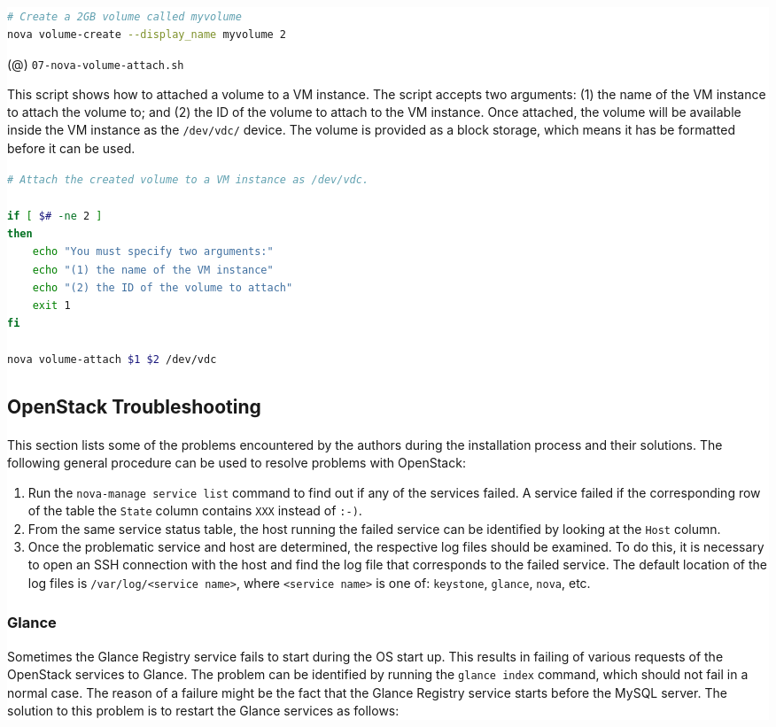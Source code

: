 ```Bash
# Create a 2GB volume called myvolume
nova volume-create --display_name myvolume 2
```


(@) `07-nova-volume-attach.sh`

This script shows how to attached a volume to a VM instance. The script accepts two arguments: (1)
the name of the VM instance to attach the volume to; and (2) the ID of the volume to attach to the
VM instance. Once attached, the volume will be available inside the VM instance as the `/dev/vdc/`
device. The volume is provided as a block storage, which means it has be formatted before it can be
used.

```Bash
# Attach the created volume to a VM instance as /dev/vdc.

if [ $# -ne 2 ]
then
    echo "You must specify two arguments:"
    echo "(1) the name of the VM instance"
    echo "(2) the ID of the volume to attach"
    exit 1
fi

nova volume-attach $1 $2 /dev/vdc
```


## OpenStack Troubleshooting

This section lists some of the problems encountered by the authors during the installation process
and their solutions. The following general procedure can be used to resolve problems with OpenStack:

1. Run the `nova-manage service list` command to find out if any of the services failed. A service
failed if the corresponding row of the table the `State` column contains `XXX` instead of `:-)`.
2. From the same service status table, the host running the failed service can be identified by
looking at the `Host` column.
3. Once the problematic service and host are determined, the respective log files should be
examined. To do this, it is necessary to open an SSH connection with the host and find the log file
that corresponds to the failed service. The default location of the log files is `/var/log/<service
name>`, where `<service name>` is one of: `keystone`, `glance`, `nova`, etc.


### Glance

Sometimes the Glance Registry service fails to start during the OS start up. This results in failing
of various requests of the OpenStack services to Glance. The problem can be identified by running
the `glance index` command, which should not fail in a normal case. The reason of a failure might be
the fact that the Glance Registry service starts before the MySQL server. The solution to this
problem is to restart the Glance services as follows:
